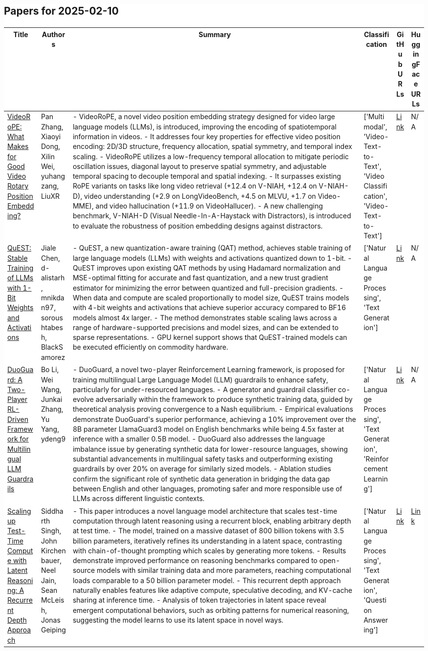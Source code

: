 

## Papers for 2025-02-10

| Title | Authors | Summary | Classification | GitHub URLs | HuggingFace URLs |
|-------|---------|---------|----------------|-------------|-----------------|
| [VideoRoPE: What Makes for Good Video Rotary Position Embedding?](https://arxiv.org/abs/2502.05173) | Pan Zhang, Xiaoyi Dong, Xilin Wei, yuhangzang, LiuXR | - VideoRoPE, a novel video position embedding strategy designed for video large language models (LLMs), is introduced, improving the encoding of spatiotemporal information in videos. - It addresses four key properties for effective video position encoding: 2D/3D structure, frequency allocation, spatial symmetry, and temporal index scaling. - VideoRoPE utilizes a low-frequency temporal allocation to mitigate periodic oscillation issues, diagonal layout to preserve spatial symmetry, and adjustable temporal spacing to decouple temporal and spatial indexing. - It surpasses existing RoPE variants on tasks like long video retrieval (+12.4 on V-NIAH, +12.4 on V-NIAH-D), video understanding (+2.9 on LongVideoBench, +4.5 on MLVU, +1.7 on Video-MME), and video hallucination (+11.9 on VideoHallucer). - A new challenging benchmark, V-NIAH-D (Visual Needle-In-A-Haystack with Distractors), is introduced to evaluate the robustness of position embedding designs against distractors. | ['Multimodal', 'Video-Text-to-Text', 'Video Classification', 'Video-Text-to-Text'] | [Link](https://github.com/Wiselnn570/VideoROPE) | N/A |
| [QuEST: Stable Training of LLMs with 1-Bit Weights and Activations](https://arxiv.org/abs/2502.05003) | Jiale Chen, d-alistarh, mnikdan97, soroushtabesh, BlackSamorez | - QuEST, a new quantization-aware training (QAT) method, achieves stable training of large language models (LLMs) with weights and activations quantized down to 1-bit. - QuEST improves upon existing QAT methods by using Hadamard normalization and MSE-optimal fitting for accurate and fast quantization, and a new trust gradient estimator for minimizing the error between quantized and full-precision gradients. - When data and compute are scaled proportionally to model size, QuEST trains models with 4-bit weights and activations that achieve superior accuracy compared to BF16 models almost 4x larger. - The method demonstrates stable scaling laws across a range of hardware-supported precisions and model sizes, and can be extended to sparse representations. - GPU kernel support shows that QuEST-trained models can be executed efficiently on commodity hardware. | ['Natural Language Processing', 'Text Generation'] | [Link](https://github.com/IST-DASLab/QUEST) | N/A |
| [DuoGuard: A Two-Player RL-Driven Framework for Multilingual LLM Guardrails](https://arxiv.org/abs/2502.05163) | Bo Li, Wei Wang, Junkai Zhang, Yu Yang, ydeng9 | - DuoGuard, a novel two-player Reinforcement Learning framework, is proposed for training multilingual Large Language Model (LLM) guardrails to enhance safety, particularly for under-resourced languages. - A generator and guardrail classifier co-evolve adversarially within the framework to produce synthetic training data, guided by theoretical analysis proving convergence to a Nash equilibrium. - Empirical evaluations demonstrate DuoGuard's superior performance, achieving a 10% improvement over the 8B parameter LlamaGuard3 model on English benchmarks while being 4.5x faster at inference with a smaller 0.5B model. - DuoGuard also addresses the language imbalance issue by generating synthetic data for lower-resource languages, showing substantial advancements in multilingual safety tasks and outperforming existing guardrails by over 20% on average for similarly sized models. - Ablation studies confirm the significant role of synthetic data generation in bridging the data gap between English and other languages, promoting safer and more responsible use of LLMs across different linguistic contexts. | ['Natural Language Processing', 'Text Generation', 'Reinforcement Learning'] | [Link](https://github.com/yihedeng9/DuoGuard) | N/A |
| [Scaling up Test-Time Compute with Latent Reasoning: A Recurrent Depth Approach](https://arxiv.org/abs/2502.05171) | Siddharth Singh, John Kirchenbauer, Neel Jain, Sean McLeish, Jonas Geiping | - This paper introduces a novel language model architecture that scales test-time computation through latent reasoning using a recurrent block, enabling arbitrary depth at test time. - The model, trained on a massive dataset of 800 billion tokens with 3.5 billion parameters, iteratively refines its understanding in a latent space, contrasting with chain-of-thought prompting which scales by generating more tokens. - Results demonstrate improved performance on reasoning benchmarks compared to open-source models with similar training data and more parameters, reaching computational loads comparable to a 50 billion parameter model. - This recurrent depth approach naturally enables features like adaptive compute, speculative decoding, and KV-cache sharing at inference time. - Analysis of token trajectories in latent space reveal emergent computational behaviors, such as orbiting patterns for numerical reasoning, suggesting the model learns to use its latent space in novel ways. | ['Natural Language Processing', 'Text Generation', 'Question Answering'] | [Link](https://github.com/seal-rg/recurrent-pretraining) | [Link](huggingface.co/tomg-group-umd/huginn-0125) |
